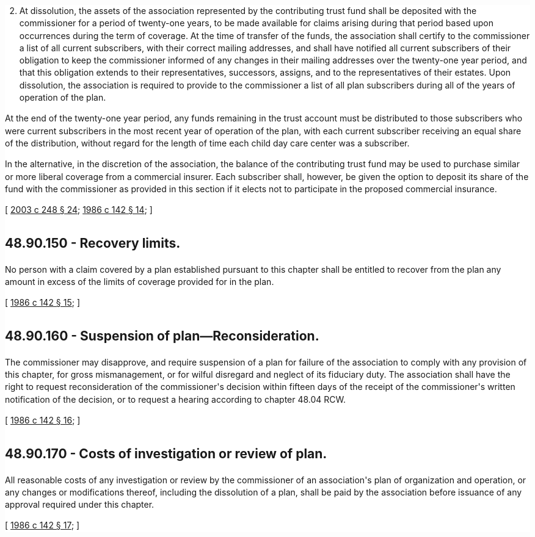 2. At dissolution, the assets of the association represented by the contributing trust fund shall be deposited with the commissioner for a period of twenty-one years, to be made available for claims arising during that period based upon occurrences during the term of coverage. At the time of transfer of the funds, the association shall certify to the commissioner a list of all current subscribers, with their correct mailing addresses, and shall have notified all current subscribers of their obligation to keep the commissioner informed of any changes in their mailing addresses over the twenty-one year period, and that this obligation extends to their representatives, successors, assigns, and to the representatives of their estates. Upon dissolution, the association is required to provide to the commissioner a list of all plan subscribers during all of the years of operation of the plan.

At the end of the twenty-one year period, any funds remaining in the trust account must be distributed to those subscribers who were current subscribers in the most recent year of operation of the plan, with each current subscriber receiving an equal share of the distribution, without regard for the length of time each child day care center was a subscriber.

In the alternative, in the discretion of the association, the balance of the contributing trust fund may be used to purchase similar or more liberal coverage from a commercial insurer. Each subscriber shall, however, be given the option to deposit its share of the fund with the commissioner as provided in this section if it elects not to participate in the proposed commercial insurance.

\[ [2003 c 248 § 24](http://lawfilesext.leg.wa.gov/biennium/2003-04/Pdf/Bills/Session%20Laws/House/1083.SL.pdf?cite=2003%20c%20248%20§%2024); [1986 c 142 § 14](http://leg.wa.gov/CodeReviser/documents/sessionlaw/1986c142.pdf?cite=1986%20c%20142%20§%2014); \]

## 48.90.150 - Recovery limits.
No person with a claim covered by a plan established pursuant to this chapter shall be entitled to recover from the plan any amount in excess of the limits of coverage provided for in the plan.

\[ [1986 c 142 § 15](http://leg.wa.gov/CodeReviser/documents/sessionlaw/1986c142.pdf?cite=1986%20c%20142%20§%2015); \]

## 48.90.160 - Suspension of plan—Reconsideration.
The commissioner may disapprove, and require suspension of a plan for failure of the association to comply with any provision of this chapter, for gross mismanagement, or for wilful disregard and neglect of its fiduciary duty. The association shall have the right to request reconsideration of the commissioner's decision within fifteen days of the receipt of the commissioner's written notification of the decision, or to request a hearing according to chapter 48.04 RCW.

\[ [1986 c 142 § 16](http://leg.wa.gov/CodeReviser/documents/sessionlaw/1986c142.pdf?cite=1986%20c%20142%20§%2016); \]

## 48.90.170 - Costs of investigation or review of plan.
All reasonable costs of any investigation or review by the commissioner of an association's plan of organization and operation, or any changes or modifications thereof, including the dissolution of a plan, shall be paid by the association before issuance of any approval required under this chapter.

\[ [1986 c 142 § 17](http://leg.wa.gov/CodeReviser/documents/sessionlaw/1986c142.pdf?cite=1986%20c%20142%20§%2017); \]

